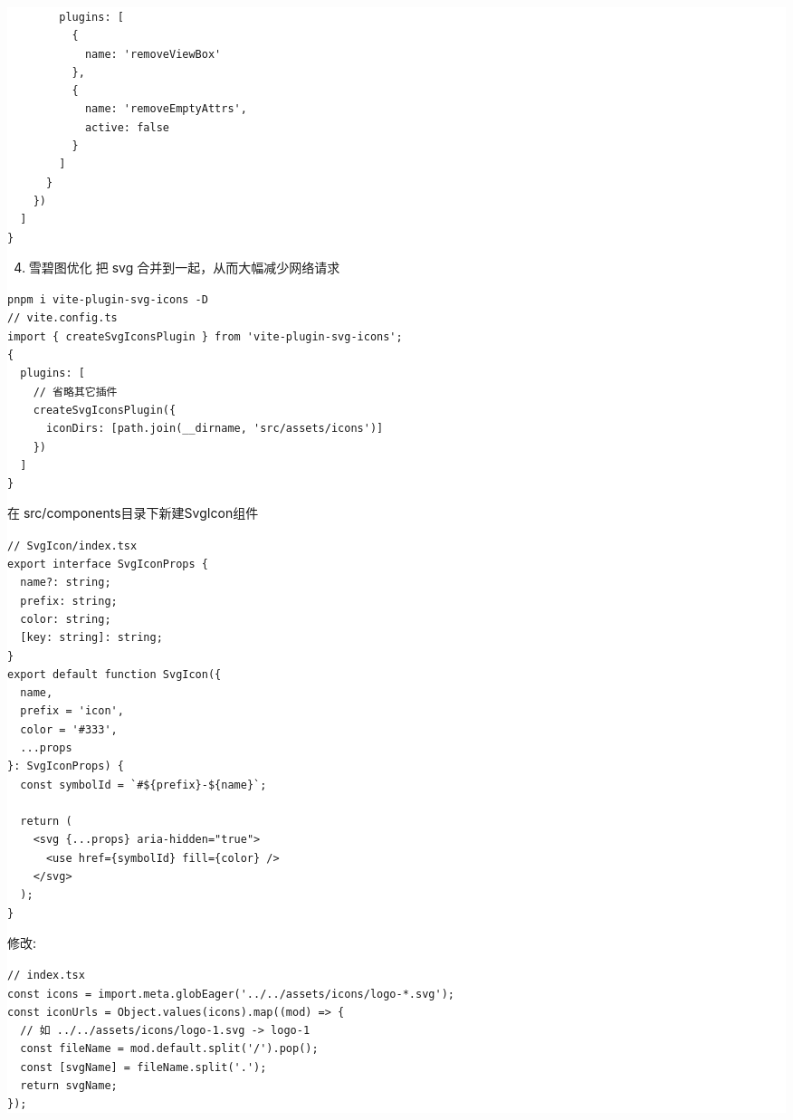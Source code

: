 ```
        plugins: [
          {
            name: 'removeViewBox'
          },
          {
            name: 'removeEmptyAttrs',
            active: false
          }
        ]
      }
    })
  ]
}
```
4. 雪碧图优化
把 svg 合并到一起，从而大幅减少网络请求
```
pnpm i vite-plugin-svg-icons -D
// vite.config.ts
import { createSvgIconsPlugin } from 'vite-plugin-svg-icons';
{
  plugins: [
    // 省略其它插件
    createSvgIconsPlugin({
      iconDirs: [path.join(__dirname, 'src/assets/icons')]
    })
  ]
}
```
在 src/components目录下新建SvgIcon组件
```
// SvgIcon/index.tsx
export interface SvgIconProps {
  name?: string;
  prefix: string;
  color: string;
  [key: string]: string;
}
export default function SvgIcon({
  name,
  prefix = 'icon',
  color = '#333',
  ...props
}: SvgIconProps) {
  const symbolId = `#${prefix}-${name}`;

  return (
    <svg {...props} aria-hidden="true">
      <use href={symbolId} fill={color} />
    </svg>
  );
}
```
修改: 
```
// index.tsx
const icons = import.meta.globEager('../../assets/icons/logo-*.svg');
const iconUrls = Object.values(icons).map((mod) => {
  // 如 ../../assets/icons/logo-1.svg -> logo-1
  const fileName = mod.default.split('/').pop();
  const [svgName] = fileName.split('.');
  return svgName;
});

```